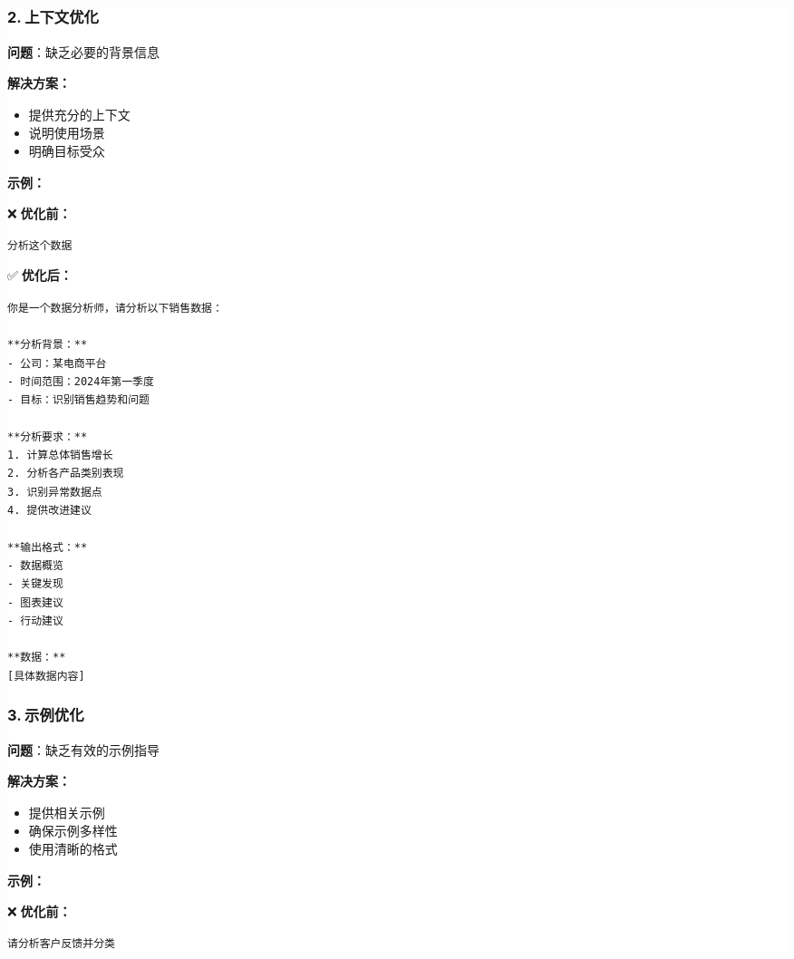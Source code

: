 ### 2. 上下文优化

**问题**：缺乏必要的背景信息

**解决方案：**
- 提供充分的上下文
- 说明使用场景
- 明确目标受众

**示例：**

❌ **优化前：**
```
分析这个数据
```

✅ **优化后：**
```
你是一个数据分析师，请分析以下销售数据：

**分析背景：**
- 公司：某电商平台
- 时间范围：2024年第一季度
- 目标：识别销售趋势和问题

**分析要求：**
1. 计算总体销售增长
2. 分析各产品类别表现
3. 识别异常数据点
4. 提供改进建议

**输出格式：**
- 数据概览
- 关键发现
- 图表建议
- 行动建议

**数据：**
[具体数据内容]
```

### 3. 示例优化

**问题**：缺乏有效的示例指导

**解决方案：**
- 提供相关示例
- 确保示例多样性
- 使用清晰的格式

**示例：**

❌ **优化前：**
```
请分析客户反馈并分类
```
